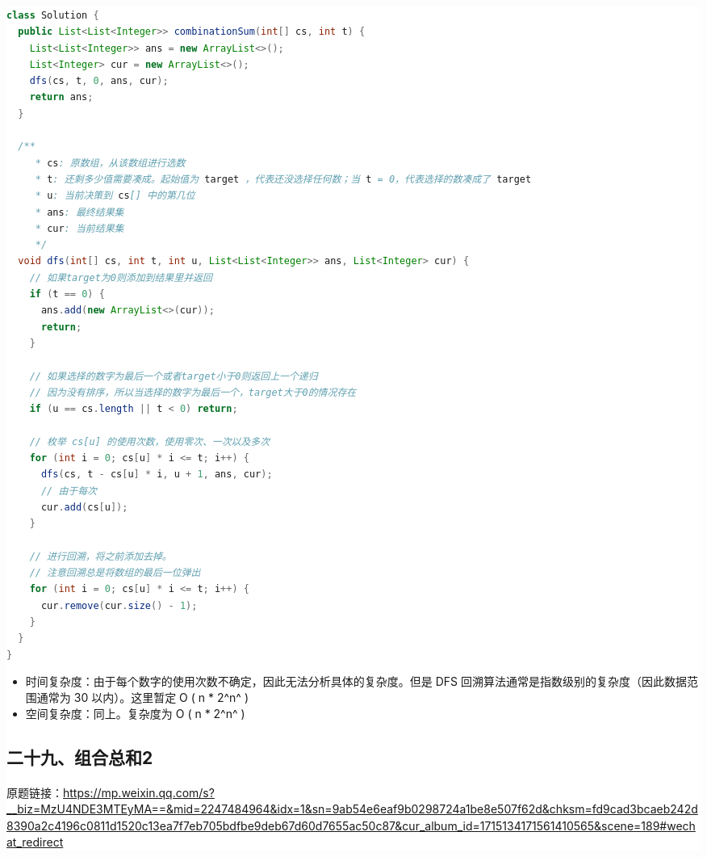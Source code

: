 ```java
class Solution {
  public List<List<Integer>> combinationSum(int[] cs, int t) {
    List<List<Integer>> ans = new ArrayList<>();
    List<Integer> cur = new ArrayList<>();
    dfs(cs, t, 0, ans, cur);
    return ans;
  }

  /**
     * cs: 原数组，从该数组进行选数
     * t: 还剩多少值需要凑成。起始值为 target ，代表还没选择任何数；当 t = 0，代表选择的数凑成了 target
     * u: 当前决策到 cs[] 中的第几位
     * ans: 最终结果集
     * cur: 当前结果集
     */
  void dfs(int[] cs, int t, int u, List<List<Integer>> ans, List<Integer> cur) {
    // 如果target为0则添加到结果里并返回
    if (t == 0) {
      ans.add(new ArrayList<>(cur));
      return;
    }
    
    // 如果选择的数字为最后一个或者target小于0则返回上一个递归
    // 因为没有排序，所以当选择的数字为最后一个，target大于0的情况存在
    if (u == cs.length || t < 0) return;

    // 枚举 cs[u] 的使用次数，使用零次、一次以及多次
    for (int i = 0; cs[u] * i <= t; i++) {
      dfs(cs, t - cs[u] * i, u + 1, ans, cur);
      // 由于每次
      cur.add(cs[u]);
    }
    
    // 进行回溯，将之前添加去掉。
    // 注意回溯总是将数组的最后一位弹出
    for (int i = 0; cs[u] * i <= t; i++) {
      cur.remove(cur.size() - 1);
    }
  }
}
```

- 时间复杂度：由于每个数字的使用次数不确定，因此无法分析具体的复杂度。但是 DFS 回溯算法通常是指数级别的复杂度（因此数据范围通常为 30 以内）。这里暂定 O ( n * 2^n^ )
- 空间复杂度：同上。复杂度为 O ( n * 2^n^ )

## 二十九、组合总和2

原题链接：https://mp.weixin.qq.com/s?__biz=MzU4NDE3MTEyMA==&mid=2247484964&idx=1&sn=9ab54e6eaf9b0298724a1be8e507f62d&chksm=fd9cad3bcaeb242d8390a2c4196c0811d1520c13ea7f7eb705bdfbe9deb67d60d7655ac50c87&cur_album_id=1715134171561410565&scene=189#wechat_redirect
